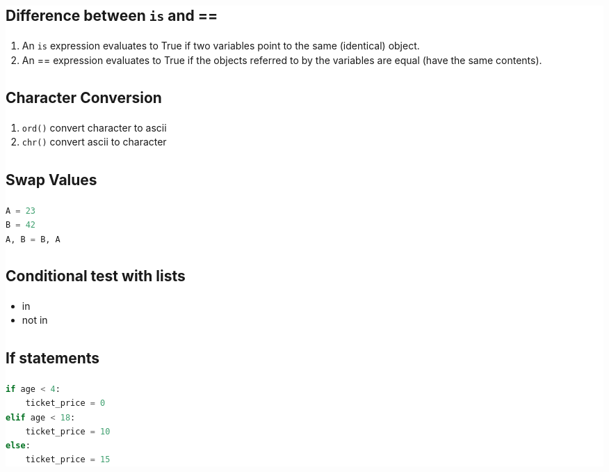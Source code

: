 ## Difference between `is` and ==

1. An `is` expression evaluates to True if two variables point to the same (identical) object.
2. An == expression evaluates to True if the objects referred to by the variables are equal (have the same contents).

## Character Conversion

1. `ord()` convert character to ascii
2. `chr()` convert ascii to character

## Swap Values

```python
A = 23
B = 42
A, B = B, A
```

## Conditional test with lists

- in
- not in

## If statements

```python
if age < 4:
    ticket_price = 0
elif age < 18:
    ticket_price = 10
else:
    ticket_price = 15
```
